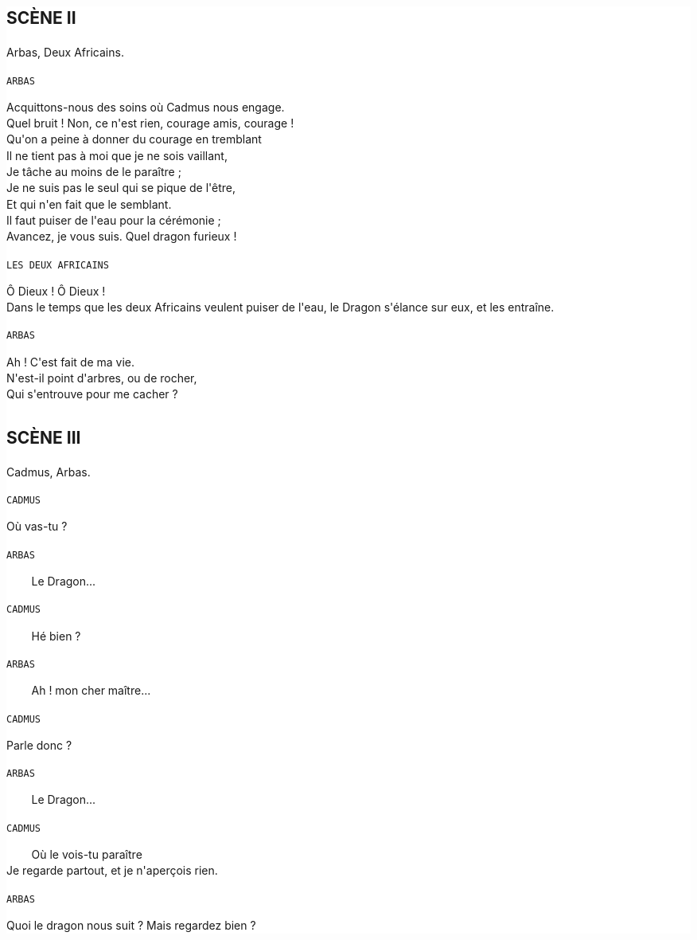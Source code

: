 
## SCÈNE II
Arbas, Deux Africains.


    ARBAS
Acquittons-nous des soins où Cadmus nous engage.  
Quel bruit ! Non, ce n'est rien, courage amis, courage !  
Qu'on a peine à donner du courage en tremblant  
Il ne tient pas à moi que je ne sois vaillant,  
Je tâche au moins de le paraître ;  
Je ne suis pas le seul qui se pique de l'être,  
Et qui n'en fait que le semblant.  
Il faut puiser de l'eau pour la cérémonie ;  
Avancez, je vous suis. Quel dragon furieux !  

    LES DEUX AFRICAINS
Ô Dieux ! Ô Dieux !  
Dans le temps que les deux Africains veulent puiser de l'eau, le Dragon s'élance sur eux, et les entraîne.


    ARBAS
Ah ! C'est fait de ma vie.  
N'est-il point d'arbres, ou de rocher,  
Qui s'entrouve pour me cacher ?  


## SCÈNE III
Cadmus, Arbas.


    CADMUS
Où vas-tu ?  

    ARBAS
        Le Dragon...  

    CADMUS
        Hé bien ?  

    ARBAS
        Ah ! mon cher maître...  

    CADMUS
Parle donc ?  

    ARBAS
        Le Dragon...  

    CADMUS
        Où le vois-tu paraître  
Je regarde partout, et je n'aperçois rien.  

    ARBAS
Quoi le dragon nous suit ? Mais regardez bien ?  
